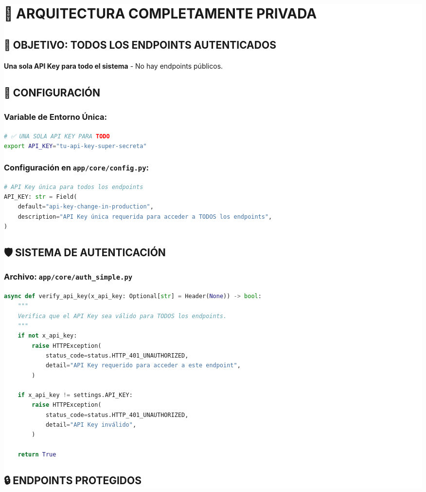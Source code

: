 # 🔐 ARQUITECTURA COMPLETAMENTE PRIVADA

## 🎯 **OBJETIVO: TODOS LOS ENDPOINTS AUTENTICADOS**

**Una sola API Key para todo el sistema** - No hay endpoints públicos.

## 🔑 **CONFIGURACIÓN**

### **Variable de Entorno Única:**
```bash
# ✅ UNA SOLA API KEY PARA TODO
export API_KEY="tu-api-key-super-secreta"
```

### **Configuración en `app/core/config.py`:**
```python
# API Key única para todos los endpoints
API_KEY: str = Field(
    default="api-key-change-in-production",
    description="API Key única requerida para acceder a TODOS los endpoints",
)
```

## 🛡️ **SISTEMA DE AUTENTICACIÓN**

### **Archivo: `app/core/auth_simple.py`**
```python
async def verify_api_key(x_api_key: Optional[str] = Header(None)) -> bool:
    """
    Verifica que el API Key sea válido para TODOS los endpoints.
    """
    if not x_api_key:
        raise HTTPException(
            status_code=status.HTTP_401_UNAUTHORIZED,
            detail="API Key requerido para acceder a este endpoint",
        )

    if x_api_key != settings.API_KEY:
        raise HTTPException(
            status_code=status.HTTP_401_UNAUTHORIZED,
            detail="API Key inválido",
        )

    return True
```

## 🔒 **ENDPOINTS PROTEGIDOS**
